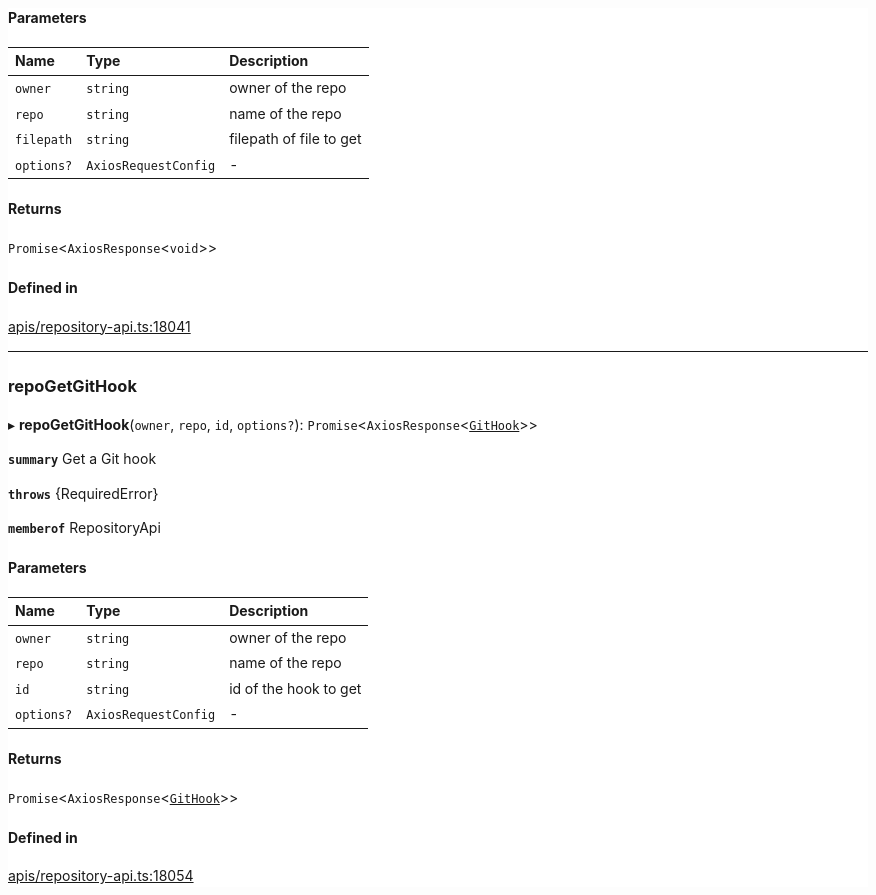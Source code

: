 #### Parameters

| Name | Type | Description |
| :------ | :------ | :------ |
| `owner` | `string` | owner of the repo |
| `repo` | `string` | name of the repo |
| `filepath` | `string` | filepath of file to get |
| `options?` | `AxiosRequestConfig` | - |

#### Returns

`Promise`<`AxiosResponse`<`void`\>\>

#### Defined in

[apis/repository-api.ts:18041](https://github.com/unfoldingWord/dcs-js/blob/c677a54/apis/repository-api.ts#L18041)

___

### <a id="repogetgithook" name="repogetgithook"></a> repoGetGitHook

▸ **repoGetGitHook**(`owner`, `repo`, `id`, `options?`): `Promise`<`AxiosResponse`<[`GitHook`](../interfaces/GitHook.md)\>\>

**`summary`** Get a Git hook

**`throws`** {RequiredError}

**`memberof`** RepositoryApi

#### Parameters

| Name | Type | Description |
| :------ | :------ | :------ |
| `owner` | `string` | owner of the repo |
| `repo` | `string` | name of the repo |
| `id` | `string` | id of the hook to get |
| `options?` | `AxiosRequestConfig` | - |

#### Returns

`Promise`<`AxiosResponse`<[`GitHook`](../interfaces/GitHook.md)\>\>

#### Defined in

[apis/repository-api.ts:18054](https://github.com/unfoldingWord/dcs-js/blob/c677a54/apis/repository-api.ts#L18054)
